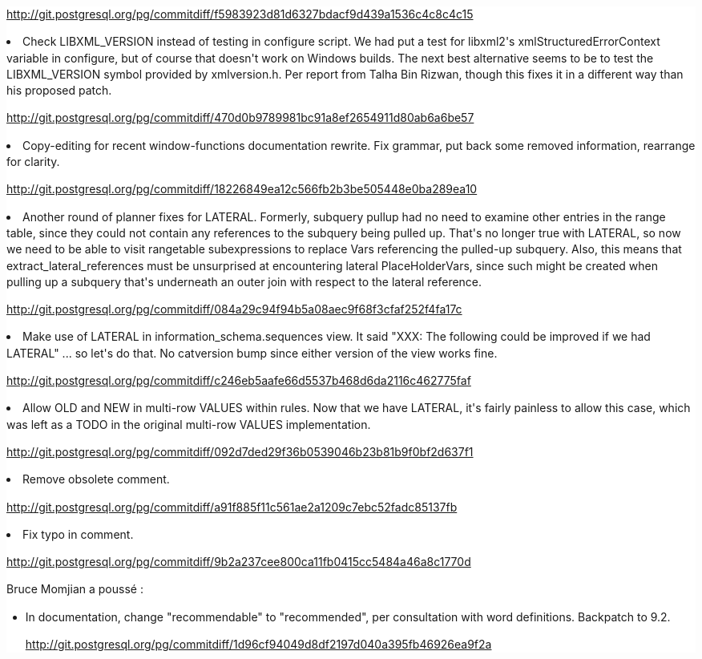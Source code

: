 <a target="_blank" href="http://git.postgresql.org/pg/commitdiff/f5983923d81d6327bdacf9d439a1536c4c8c4c15">http://git.postgresql.org/pg/commitdiff/f5983923d81d6327bdacf9d439a1536c4c8c4c15</a></li>

<li>Check LIBXML_VERSION instead of testing in configure script. We had put a test for libxml2's xmlStructuredErrorContext variable in configure, but of course that doesn't work on Windows builds. The next best alternative seems to be to test the LIBXML_VERSION symbol provided by xmlversion.h. Per report from Talha Bin Rizwan, though this fixes it in a different way than his proposed patch. 

<a target="_blank" href="http://git.postgresql.org/pg/commitdiff/470d0b9789981bc91a8ef2654911d80ab6a6be57">http://git.postgresql.org/pg/commitdiff/470d0b9789981bc91a8ef2654911d80ab6a6be57</a></li>

<li>Copy-editing for recent window-functions documentation rewrite. Fix grammar, put back some removed information, rearrange for clarity. 

<a target="_blank" href="http://git.postgresql.org/pg/commitdiff/18226849ea12c566fb2b3be505448e0ba289ea10">http://git.postgresql.org/pg/commitdiff/18226849ea12c566fb2b3be505448e0ba289ea10</a></li>

<li>Another round of planner fixes for LATERAL. Formerly, subquery pullup had no need to examine other entries in the range table, since they could not contain any references to the subquery being pulled up. That's no longer true with LATERAL, so now we need to be able to visit rangetable subexpressions to replace Vars referencing the pulled-up subquery. Also, this means that extract_lateral_references must be unsurprised at encountering lateral PlaceHolderVars, since such might be created when pulling up a subquery that's underneath an outer join with respect to the lateral reference. 

<a target="_blank" href="http://git.postgresql.org/pg/commitdiff/084a29c94f94b5a08aec9f68f3cfaf252f4fa17c">http://git.postgresql.org/pg/commitdiff/084a29c94f94b5a08aec9f68f3cfaf252f4fa17c</a></li>

<li>Make use of LATERAL in information_schema.sequences view. It said "XXX: The following could be improved if we had LATERAL" ... so let's do that. No catversion bump since either version of the view works fine. 

<a target="_blank" href="http://git.postgresql.org/pg/commitdiff/c246eb5aafe66d5537b468d6da2116c462775faf">http://git.postgresql.org/pg/commitdiff/c246eb5aafe66d5537b468d6da2116c462775faf</a></li>

<li>Allow OLD and NEW in multi-row VALUES within rules. Now that we have LATERAL, it's fairly painless to allow this case, which was left as a TODO in the original multi-row VALUES implementation. 

<a target="_blank" href="http://git.postgresql.org/pg/commitdiff/092d7ded29f36b0539046b23b81b9f0bf2d637f1">http://git.postgresql.org/pg/commitdiff/092d7ded29f36b0539046b23b81b9f0bf2d637f1</a></li>

<li>Remove obsolete comment. 

<a target="_blank" href="http://git.postgresql.org/pg/commitdiff/a91f885f11c561ae2a1209c7ebc52fadc85137fb">http://git.postgresql.org/pg/commitdiff/a91f885f11c561ae2a1209c7ebc52fadc85137fb</a></li>

<li>Fix typo in comment. 

<a target="_blank" href="http://git.postgresql.org/pg/commitdiff/9b2a237cee800ca11fb0415cc5484a46a8c1770d">http://git.postgresql.org/pg/commitdiff/9b2a237cee800ca11fb0415cc5484a46a8c1770d</a></li>

</ul>

<p>Bruce Momjian a pouss&eacute;&nbsp;:</p>

<ul>

<li>In documentation, change "recommendable" to "recommended", per consultation with word definitions. Backpatch to 9.2. 

<a target="_blank" href="http://git.postgresql.org/pg/commitdiff/1d96cf94049d8df2197d040a395fb46926ea9f2a">http://git.postgresql.org/pg/commitdiff/1d96cf94049d8df2197d040a395fb46926ea9f2a</a></li>
